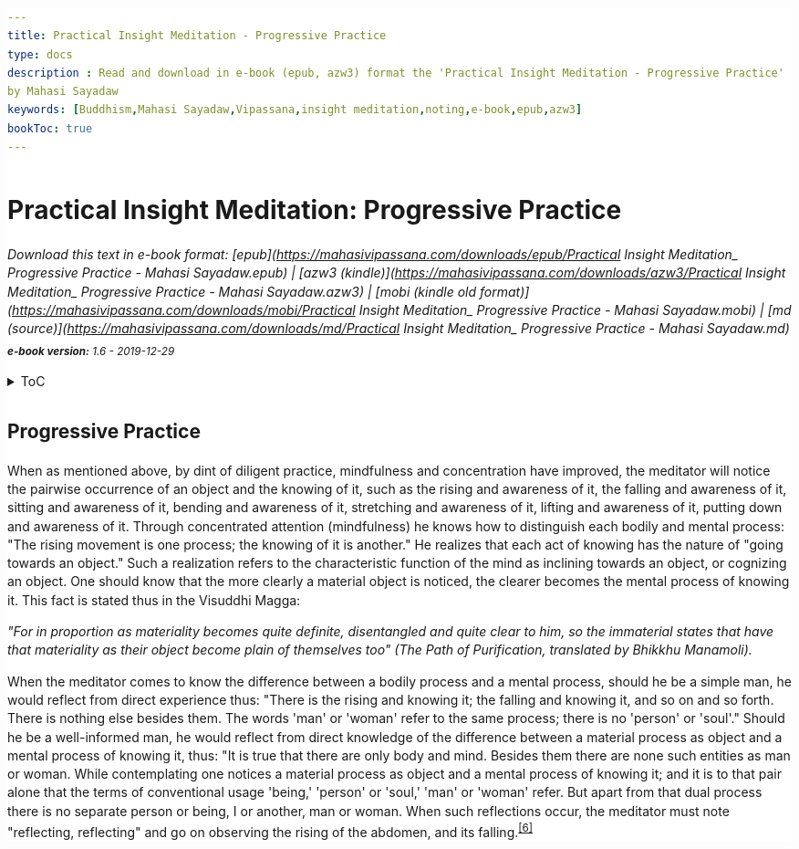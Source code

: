 ```yaml
---
title: Practical Insight Meditation - Progressive Practice
type: docs
description : Read and download in e-book (epub, azw3) format the 'Practical Insight Meditation - Progressive Practice' by Mahasi Sayadaw
keywords: [Buddhism,Mahasi Sayadaw,Vipassana,insight meditation,noting,e-book,epub,azw3]
bookToc: true
---
```


# Practical Insight Meditation: Progressive Practice

*Download this text in e-book format: [epub](https://mahasivipassana.com/downloads/epub/Practical Insight Meditation_ Progressive Practice - Mahasi Sayadaw.epub) | [azw3 (kindle)](https://mahasivipassana.com/downloads/azw3/Practical Insight Meditation_ Progressive Practice - Mahasi Sayadaw.azw3) | [mobi (kindle old format)](https://mahasivipassana.com/downloads/mobi/Practical Insight Meditation_ Progressive Practice - Mahasi Sayadaw.mobi) | [md (source)](https://mahasivipassana.com/downloads/md/Practical Insight Meditation_ Progressive Practice - Mahasi Sayadaw.md)*
<br>
<sub>***e-book version:*** *1.6 - 2019-12-29*</sub>


 <details><summary>ToC</summary></details> 


## Progressive Practice

When as mentioned above, by dint of diligent practice, mindfulness and concentration have improved, the meditator will notice the pairwise occurrence of an object and the knowing of it, such as the rising and awareness of it, the falling and awareness of it, sitting and awareness of it, bending and awareness of it, stretching and awareness of it, lifting and awareness of it, putting down and awareness of it. Through concentrated attention (mindfulness) he knows how to distinguish each bodily and mental process: "The rising movement is one process; the knowing of it is another." He realizes that each act of knowing has the nature of "going towards an object." Such a realization refers to the characteristic function of the mind as inclining towards an object, or cognizing an object. One should know that the more clearly a material object is noticed, the clearer becomes the mental process of knowing it. This fact is stated thus in the Visuddhi Magga:

*"For in proportion as materiality becomes quite definite, disentangled and quite clear to him, so the immaterial states that have that materiality as their object become plain of themselves too" (The Path of Purification, translated by Bhikkhu Manamoli).*

When the meditator comes to know the difference between a bodily process and a mental process, should he be a simple man, he would reflect from direct experience thus: "There is the rising and knowing it; the falling and knowing it, and so on and so forth. There is nothing else besides them. The words 'man' or 'woman' refer to the same process; there is no 'person' or 'soul'." Should he be a well-informed man, he would reflect from direct knowledge of the difference between a material process as object and a mental process of knowing it, thus: "It is true that there are only body and mind. Besides them there are none such entities as man or woman. While contemplating one notices a material process as object and a mental process of knowing it; and it is to that pair alone that the terms of conventional usage 'being,' 'person' or 'soul,' 'man' or 'woman' refer. But apart from that dual process there is no separate person or being, I or another, man or woman. When such reflections occur, the meditator must note "reflecting, reflecting" and go on observing the rising of the abdomen, and its falling.<sup><a href="#fn6" id="r6">[6]</a></sup>
